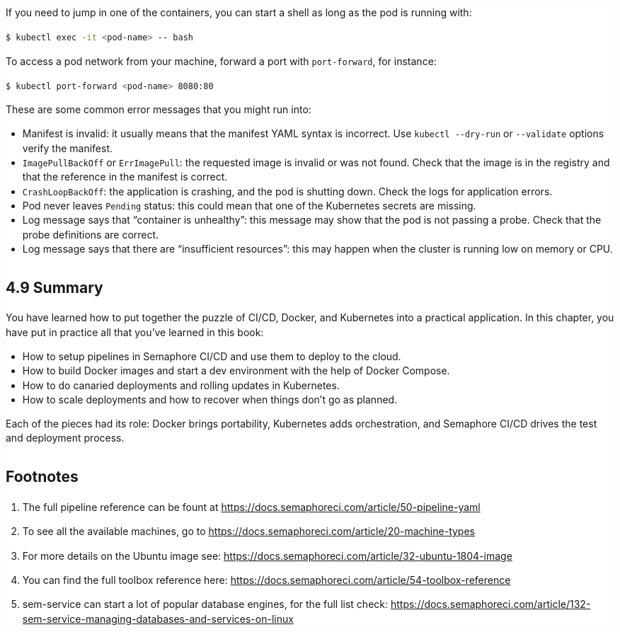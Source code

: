 If you need to jump in one of the containers, you can start a shell as long as the pod is running with:

``` bash
$ kubectl exec -it <pod-name> -- bash
```

To access a pod network from your machine, forward a port with `port-forward`, for instance:

``` bash
$ kubectl port-forward <pod-name> 8080:80
```

These are some common error messages that you might run into:

  - Manifest is invalid: it usually means that the manifest YAML syntax is incorrect. Use `kubectl --dry-run` or `--validate` options verify the manifest.
  - `ImagePullBackOff` or `ErrImagePull`: the requested image is invalid or was not found. Check that the image is in the registry and that the reference in the manifest is correct.
  - `CrashLoopBackOff`: the application is crashing, and the pod is shutting down. Check the logs for application errors.
  - Pod never leaves `Pending` status: this could mean that one of the Kubernetes secrets are missing.
  - Log message says that “container is unhealthy”: this message may show that the pod is not passing a probe. Check that the probe definitions are correct.
  - Log message says that there are “insufficient resources”: this may happen when the cluster is running low on memory or CPU.

## 4.9 Summary

You have learned how to put together the puzzle of CI/CD, Docker, and Kubernetes into a practical application. In this chapter, you have put in practice all that you’ve learned in this book:

  - How to setup pipelines in Semaphore CI/CD and use them to deploy to the cloud.
  - How to build Docker images and start a dev environment with the help of Docker Compose.
  - How to do canaried deployments and rolling updates in Kubernetes.
  - How to scale deployments and how to recover when things don’t go as planned.

Each of the pieces had its role: Docker brings portability, Kubernetes adds orchestration, and Semaphore CI/CD drives the test and deployment process.

## Footnotes

1.  The full pipeline reference can be fount at <https://docs.semaphoreci.com/article/50-pipeline-yaml>

2.  To see all the available machines, go to <https://docs.semaphoreci.com/article/20-machine-types>

3.  For more details on the Ubuntu image see: <https://docs.semaphoreci.com/article/32-ubuntu-1804-image>

4.  You can find the full toolbox reference here: <https://docs.semaphoreci.com/article/54-toolbox-reference>

5.  sem-service can start a lot of popular database engines, for the full list check: <https://docs.semaphoreci.com/article/132-sem-service-managing-databases-and-services-on-linux>
